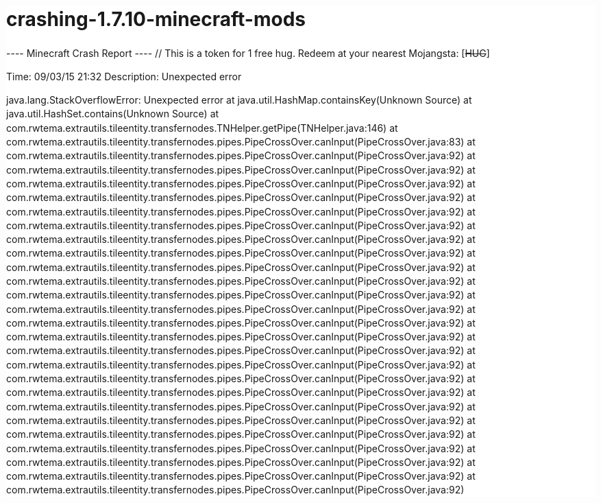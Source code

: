 # crashing-1.7.10-minecraft-mods
---- Minecraft Crash Report ----
// This is a token for 1 free hug. Redeem at your nearest Mojangsta: [~~HUG~~]

Time: 09/03/15 21:32
Description: Unexpected error

java.lang.StackOverflowError: Unexpected error
	at java.util.HashMap.containsKey(Unknown Source)
	at java.util.HashSet.contains(Unknown Source)
	at com.rwtema.extrautils.tileentity.transfernodes.TNHelper.getPipe(TNHelper.java:146)
	at com.rwtema.extrautils.tileentity.transfernodes.pipes.PipeCrossOver.canInput(PipeCrossOver.java:83)
	at com.rwtema.extrautils.tileentity.transfernodes.pipes.PipeCrossOver.canInput(PipeCrossOver.java:92)
	at com.rwtema.extrautils.tileentity.transfernodes.pipes.PipeCrossOver.canInput(PipeCrossOver.java:92)
	at com.rwtema.extrautils.tileentity.transfernodes.pipes.PipeCrossOver.canInput(PipeCrossOver.java:92)
	at com.rwtema.extrautils.tileentity.transfernodes.pipes.PipeCrossOver.canInput(PipeCrossOver.java:92)
	at com.rwtema.extrautils.tileentity.transfernodes.pipes.PipeCrossOver.canInput(PipeCrossOver.java:92)
	at com.rwtema.extrautils.tileentity.transfernodes.pipes.PipeCrossOver.canInput(PipeCrossOver.java:92)
	at com.rwtema.extrautils.tileentity.transfernodes.pipes.PipeCrossOver.canInput(PipeCrossOver.java:92)
	at com.rwtema.extrautils.tileentity.transfernodes.pipes.PipeCrossOver.canInput(PipeCrossOver.java:92)
	at com.rwtema.extrautils.tileentity.transfernodes.pipes.PipeCrossOver.canInput(PipeCrossOver.java:92)
	at com.rwtema.extrautils.tileentity.transfernodes.pipes.PipeCrossOver.canInput(PipeCrossOver.java:92)
	at com.rwtema.extrautils.tileentity.transfernodes.pipes.PipeCrossOver.canInput(PipeCrossOver.java:92)
	at com.rwtema.extrautils.tileentity.transfernodes.pipes.PipeCrossOver.canInput(PipeCrossOver.java:92)
	at com.rwtema.extrautils.tileentity.transfernodes.pipes.PipeCrossOver.canInput(PipeCrossOver.java:92)
	at com.rwtema.extrautils.tileentity.transfernodes.pipes.PipeCrossOver.canInput(PipeCrossOver.java:92)
	at com.rwtema.extrautils.tileentity.transfernodes.pipes.PipeCrossOver.canInput(PipeCrossOver.java:92)
	at com.rwtema.extrautils.tileentity.transfernodes.pipes.PipeCrossOver.canInput(PipeCrossOver.java:92)
	at com.rwtema.extrautils.tileentity.transfernodes.pipes.PipeCrossOver.canInput(PipeCrossOver.java:92)
	at com.rwtema.extrautils.tileentity.transfernodes.pipes.PipeCrossOver.canInput(PipeCrossOver.java:92)
	at com.rwtema.extrautils.tileentity.transfernodes.pipes.PipeCrossOver.canInput(PipeCrossOver.java:92)
	at com.rwtema.extrautils.tileentity.transfernodes.pipes.PipeCrossOver.canInput(PipeCrossOver.java:92)
	at com.rwtema.extrautils.tileentity.transfernodes.pipes.PipeCrossOver.canInput(PipeCrossOver.java:92)
	at com.rwtema.extrautils.tileentity.transfernodes.pipes.PipeCrossOver.canInput(PipeCrossOver.java:92)
	at com.rwtema.extrautils.tileentity.transfernodes.pipes.PipeCrossOver.canInput(PipeCrossOver.java:92)
	at com.rwtema.extrautils.tileentity.transfernodes.pipes.PipeCrossOver.canInput(PipeCrossOver.java:92)
	at com.rwtema.extrautils.tileentity.transfernodes.pipes.PipeCrossOver.canInput(PipeCrossOver.java:92)